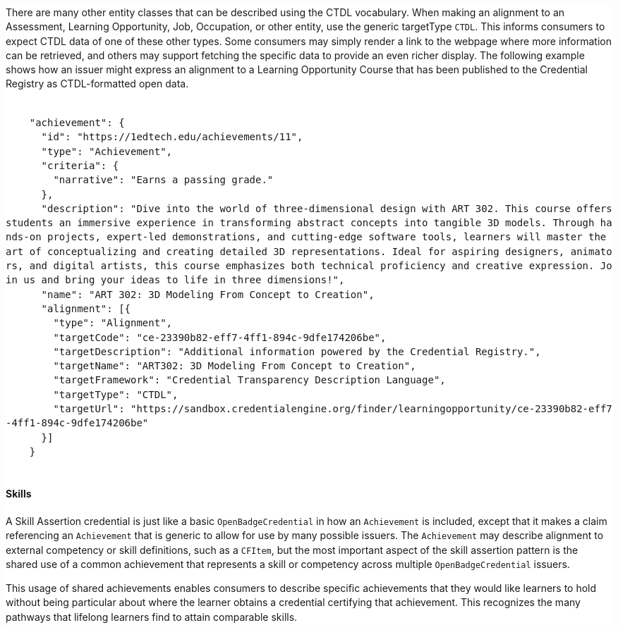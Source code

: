 There are many other entity classes that can be described using the CTDL
vocabulary. When making an alignment to an Assessment, Learning Opportunity,
Job, Occupation, or other entity, use the generic targetType `CTDL`. This
informs consumers to expect CTDL data of one of these other types. Some
consumers may simply render a link to the webpage where more information can be
retrieved, and others may support fetching the specific data to provide an even
richer display. The following example shows how an issuer might express an
alignment to a Learning Opportunity Course that has been published to the
Credential Registry as CTDL-formatted open data.

<pre class="json example"
    title="Achievement alignment to another type of entity (CTDL)">

    "achievement": {
      "id": "https://1edtech.edu/achievements/11",
      "type": "Achievement",
      "criteria": {
        "narrative": "Earns a passing grade."
      },
      "description": "Dive into the world of three-dimensional design with ART 302. This course offers students an immersive experience in transforming abstract concepts into tangible 3D models. Through hands-on projects, expert-led demonstrations, and cutting-edge software tools, learners will master the art of conceptualizing and creating detailed 3D representations. Ideal for aspiring designers, animators, and digital artists, this course emphasizes both technical proficiency and creative expression. Join us and bring your ideas to life in three dimensions!",
      "name": "ART 302: 3D Modeling From Concept to Creation",
      "alignment": [{
        "type": "Alignment",
        "targetCode": "ce-23390b82-eff7-4ff1-894c-9dfe174206be",
        "targetDescription": "Additional information powered by the Credential Registry.",
        "targetName": "ART302: 3D Modeling From Concept to Creation",
        "targetFramework": "Credential Transparency Description Language",
        "targetType": "CTDL",
        "targetUrl": "https://sandbox.credentialengine.org/finder/learningopportunity/ce-23390b82-eff7-4ff1-894c-9dfe174206be"
      }]
    }

</pre>

#### Skills

A Skill Assertion credential is just like a basic `OpenBadgeCredential` in how
an `Achievement` is included, except that it makes a claim referencing an
`Achievement` that is generic to allow for use by many possible issuers. The
`Achievement` may describe alignment to external competency or skill
definitions, such as a `CFItem`, but the most important aspect of the skill
assertion pattern is the shared use of a common achievement that represents a
skill or competency across multiple `OpenBadgeCredential` issuers.

This usage of shared achievements enables consumers to describe specific
achievements that they would like learners to hold without being particular
about where the learner obtains a credential certifying that achievement. This
recognizes the many pathways that lifelong learners find to attain comparable
skills.
